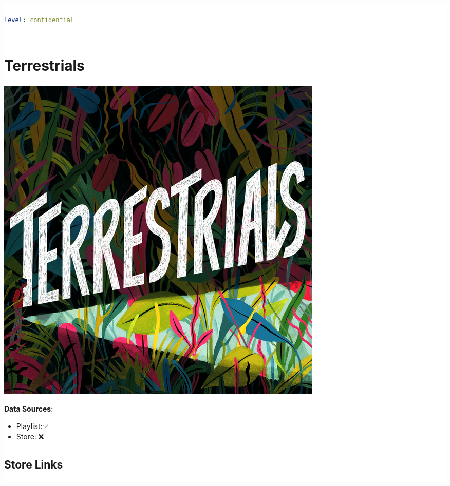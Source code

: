 ```yaml
---
level: confidential
---
```

# Terrestrials

![card_[aSmb2].png](../../img/cards/card_[aSmb2].png)

**Data Sources**: 

- Playlist:✅
- Store: ❌


## Store Links

|  |  |
| - | - |
